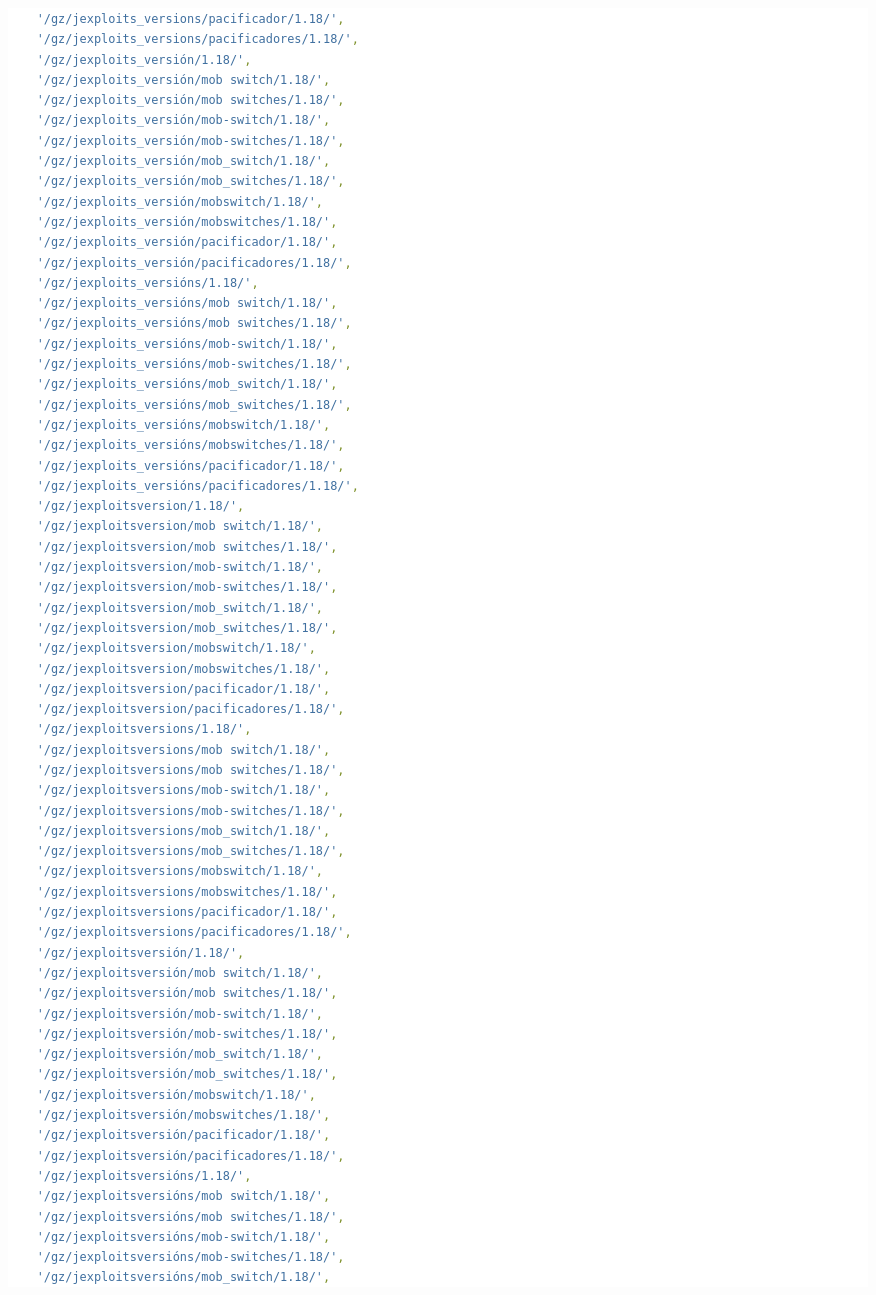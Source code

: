 ```yaml
    '/gz/jexploits_versions/pacificador/1.18/',
    '/gz/jexploits_versions/pacificadores/1.18/',
    '/gz/jexploits_versión/1.18/',
    '/gz/jexploits_versión/mob switch/1.18/',
    '/gz/jexploits_versión/mob switches/1.18/',
    '/gz/jexploits_versión/mob-switch/1.18/',
    '/gz/jexploits_versión/mob-switches/1.18/',
    '/gz/jexploits_versión/mob_switch/1.18/',
    '/gz/jexploits_versión/mob_switches/1.18/',
    '/gz/jexploits_versión/mobswitch/1.18/',
    '/gz/jexploits_versión/mobswitches/1.18/',
    '/gz/jexploits_versión/pacificador/1.18/',
    '/gz/jexploits_versión/pacificadores/1.18/',
    '/gz/jexploits_versións/1.18/',
    '/gz/jexploits_versións/mob switch/1.18/',
    '/gz/jexploits_versións/mob switches/1.18/',
    '/gz/jexploits_versións/mob-switch/1.18/',
    '/gz/jexploits_versións/mob-switches/1.18/',
    '/gz/jexploits_versións/mob_switch/1.18/',
    '/gz/jexploits_versións/mob_switches/1.18/',
    '/gz/jexploits_versións/mobswitch/1.18/',
    '/gz/jexploits_versións/mobswitches/1.18/',
    '/gz/jexploits_versións/pacificador/1.18/',
    '/gz/jexploits_versións/pacificadores/1.18/',
    '/gz/jexploitsversion/1.18/',
    '/gz/jexploitsversion/mob switch/1.18/',
    '/gz/jexploitsversion/mob switches/1.18/',
    '/gz/jexploitsversion/mob-switch/1.18/',
    '/gz/jexploitsversion/mob-switches/1.18/',
    '/gz/jexploitsversion/mob_switch/1.18/',
    '/gz/jexploitsversion/mob_switches/1.18/',
    '/gz/jexploitsversion/mobswitch/1.18/',
    '/gz/jexploitsversion/mobswitches/1.18/',
    '/gz/jexploitsversion/pacificador/1.18/',
    '/gz/jexploitsversion/pacificadores/1.18/',
    '/gz/jexploitsversions/1.18/',
    '/gz/jexploitsversions/mob switch/1.18/',
    '/gz/jexploitsversions/mob switches/1.18/',
    '/gz/jexploitsversions/mob-switch/1.18/',
    '/gz/jexploitsversions/mob-switches/1.18/',
    '/gz/jexploitsversions/mob_switch/1.18/',
    '/gz/jexploitsversions/mob_switches/1.18/',
    '/gz/jexploitsversions/mobswitch/1.18/',
    '/gz/jexploitsversions/mobswitches/1.18/',
    '/gz/jexploitsversions/pacificador/1.18/',
    '/gz/jexploitsversions/pacificadores/1.18/',
    '/gz/jexploitsversión/1.18/',
    '/gz/jexploitsversión/mob switch/1.18/',
    '/gz/jexploitsversión/mob switches/1.18/',
    '/gz/jexploitsversión/mob-switch/1.18/',
    '/gz/jexploitsversión/mob-switches/1.18/',
    '/gz/jexploitsversión/mob_switch/1.18/',
    '/gz/jexploitsversión/mob_switches/1.18/',
    '/gz/jexploitsversión/mobswitch/1.18/',
    '/gz/jexploitsversión/mobswitches/1.18/',
    '/gz/jexploitsversión/pacificador/1.18/',
    '/gz/jexploitsversión/pacificadores/1.18/',
    '/gz/jexploitsversións/1.18/',
    '/gz/jexploitsversións/mob switch/1.18/',
    '/gz/jexploitsversións/mob switches/1.18/',
    '/gz/jexploitsversións/mob-switch/1.18/',
    '/gz/jexploitsversións/mob-switches/1.18/',
    '/gz/jexploitsversións/mob_switch/1.18/',
```